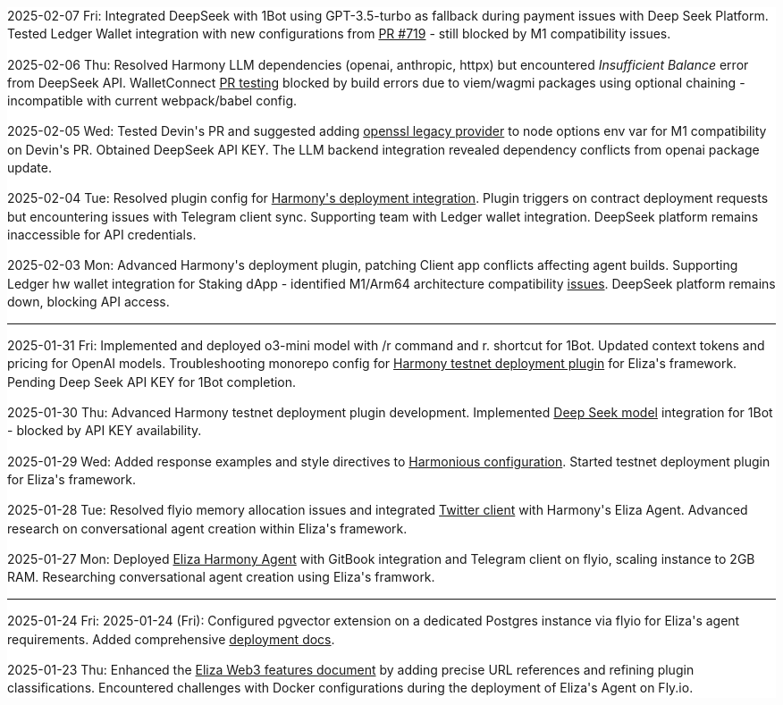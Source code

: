 2025-02-07 Fri: Integrated DeepSeek with 1Bot using GPT-3.5-turbo as fallback during payment issues with Deep Seek Platform. Tested Ledger Wallet integration with new configurations from [PR #719](https://github.com/harmony-one/staking-dashboard/issues/719#issuecomment-2645898448) - still blocked by M1 compatibility issues.

2025-02-06 Thu: Resolved Harmony LLM dependencies (openai, anthropic, httpx) but encountered _Insufficient Balance_ error from DeepSeek API. WalletConnect [PR testing](https://github.com/harmony-one/staking-dashboard/issues/719#issuecomment-2641012018) blocked by build errors due to viem/wagmi packages using optional chaining - incompatible with current webpack/babel config.

2025-02-05 Wed: Tested Devin's PR and suggested adding [openssl legacy provider](https://github.com/polymorpher/staking-dashboard/pull/2) to node options env var for M1 compatibility on Devin's PR. Obtained DeepSeek API KEY. The LLM backend integration revealed dependency conflicts from openai package update.

2025-02-04 Tue: Resolved plugin config for [Harmony's deployment integration](https://github.com/harmony-one/eliza-harmony/pull/3). Plugin triggers on contract deployment requests but encountering issues with Telegram client sync. Supporting team with Ledger wallet integration. DeepSeek platform remains inaccessible for API credentials.

2025-02-03 Mon: Advanced Harmony's deployment plugin, patching Client app conflicts affecting agent builds. Supporting Ledger hw wallet integration for Staking dApp - identified M1/Arm64 architecture compatibility [issues](https://github.com/harmony-one/staking-dashboard/issues/717). DeepSeek platform remains down, blocking API access. 

---
2025-01-31 Fri: Implemented and deployed o3-mini model with /r command and r. shortcut for 1Bot. Updated context tokens and pricing for OpenAI models. Troubleshooting monorepo config for [Harmony testnet deployment plugin](https://github.com/harmony-one/eliza-harmony/pull/3) for Eliza's framework. Pending Deep Seek API KEY for 1Bot completion.

2025-01-30 Thu: Advanced Harmony testnet deployment plugin development. Implemented [Deep Seek model](https://github.com/harmony-one/harmony-llm-api/pull/29) integration for 1Bot - blocked by API KEY availability.

2025-01-29 Wed: Added response examples and style directives to [Harmonious configuration](https://github.com/harmony-one/eliza-harmony-agent/pull/2). Started testnet deployment plugin for Eliza's framework.

2025-01-28 Tue: Resolved flyio memory allocation issues and integrated [Twitter client](https://github.com/harmony-one/eliza-harmony-agent/pull/2) with Harmony's Eliza Agent. Advanced research on conversational agent creation within Eliza's framework.

2025-01-27 Mon: Deployed [Eliza Harmony Agent](https://github.com/harmony-one/eliza-harmony-agent/pull/2) with GitBook integration and Telegram client on flyio, scaling instance to 2GB RAM. Researching conversational agent creation using Eliza's framwork.

---
2025-01-24 Fri: 2025-01-24 (Fri): Configured pgvector extension on a dedicated Postgres instance via flyio for Eliza's agent requirements. Added comprehensive [deployment docs](https://github.com/harmony-one/eliza-harmony-agent/pull/2).

2025-01-23 Thu: Enhanced the [Eliza Web3 features document](https://github.com/harmony-one/h/blob/main/docs/eliza-web3-plugin-ecosystem.md) by adding precise URL references and refining plugin classifications. Encountered challenges with Docker configurations during the deployment of Eliza's Agent on Fly.io.
